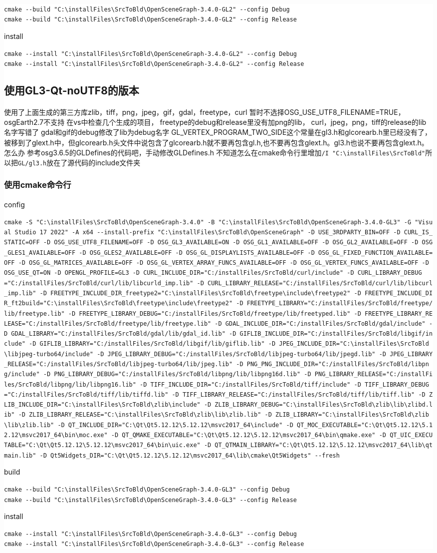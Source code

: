```
cmake --build "C:\installFiles\SrcToBld\OpenSceneGraph-3.4.0-GL2" --config Debug
cmake --build "C:\installFiles\SrcToBld\OpenSceneGraph-3.4.0-GL2" --config Release
```
install
```
cmake --install "C:\installFiles\SrcToBld\OpenSceneGraph-3.4.0-GL2" --config Debug
cmake --install "C:\installFiles\SrcToBld\OpenSceneGraph-3.4.0-GL2" --config Release
```
## 使用GL3-Qt-noUTF8的版本
使用了上面生成的第三方库zlib，tiff，png，jpeg，gif，gdal，freetype，curl
暂时不选择OSG_USE_UTF8_FILENAME=TRUE，osgEarth2.7不支持
在vs中检查几个生成的项目，
freetype的debug和release里没有加png的lib，
curl，jpeg，png，tiff的release的lib名字写错了
gdal和gif的debug修改了lib为debug名字
GL_VERTEX_PROGRAM_TWO_SIDE这个常量在gl3.h和glcorearb.h里已经没有了，被移到了glext.h中，但glcorearb.h头文件中说包含了glcorearb.h就不要再包含gl.h,也不要再包含glext.h。gl3.h也说不要再包含glext.h。
怎么办
参考osg3.6.5的GLDefines的代码吧，手动修改GLDefines.h
不知道怎么在cmake命令行里增加`/I "C:\installFiles\SrcToBld"`所以把`GL/gl3.h`放在了源代码的include文件夹
### 使用cmake命令行
config
```
cmake -S "C:\installFiles\SrcToBld\OpenSceneGraph-3.4.0" -B "C:\installFiles\SrcToBld\OpenSceneGraph-3.4.0-GL3" -G "Visual Studio 17 2022" -A x64 --install-prefix "C:\installFiles\SrcToBld\OpenSceneGraph" -D USE_3RDPARTY_BIN=OFF -D CURL_IS_STATIC=OFF -D OSG_USE_UTF8_FILENAME=OFF -D OSG_GL3_AVAILABLE=ON -D OSG_GL1_AVAILABLE=OFF -D OSG_GL2_AVAILABLE=OFF -D OSG_GLES1_AVAILABLE=OFF -D OSG_GLES2_AVAILABLE=OFF -D OSG_GL_DISPLAYLISTS_AVAILABLE=OFF -D OSG_GL_FIXED_FUNCTION_AVAILABLE=OFF -D OSG_GL_MATRICES_AVAILABLE=OFF -D OSG_GL_VERTEX_ARRAY_FUNCS_AVAILABLE=OFF -D OSG_GL_VERTEX_FUNCS_AVAILABLE=OFF -D OSG_USE_QT=ON -D OPENGL_PROFILE=GL3 -D CURL_INCLUDE_DIR="C:/installFiles/SrcToBld/curl/include" -D CURL_LIBRARY_DEBUG="C:/installFiles/SrcToBld/curl/lib/libcurld_imp.lib" -D CURL_LIBRARY_RELEASE="C:/installFiles/SrcToBld/curl/lib/libcurl_imp.lib" -D FREETYPE_INCLUDE_DIR_freetype2="C:\installFiles\SrcToBld\freetype\include\freetype2" -D FREETYPE_INCLUDE_DIR_ft2build="C:\installFiles\SrcToBld\freetype\include\freetype2" -D FREETYPE_LIBRARY="C:/installFiles/SrcToBld/freetype/lib/freetype.lib" -D FREETYPE_LIBRARY_DEBUG="C:/installFiles/SrcToBld/freetype/lib/freetyped.lib" -D FREETYPE_LIBRARY_RELEASE="C:/installFiles/SrcToBld/freetype/lib/freetype.lib" -D GDAL_INCLUDE_DIR="C:/installFiles/SrcToBld/gdal/include" -D GDAL_LIBRARY="C:/installFiles/SrcToBld/gdal/lib/gdal_id.lib" -D GIFLIB_INCLUDE_DIR="C:/installFiles/SrcToBld/libgif/include" -D GIFLIB_LIBRARY="C:/installFiles/SrcToBld/libgif/lib/giflib.lib" -D JPEG_INCLUDE_DIR="C:\installFiles\SrcToBld\libjpeg-turbo64/include" -D JPEG_LIBRARY_DEBUG="C:/installFiles/SrcToBld/libjpeg-turbo64/lib/jpegd.lib" -D JPEG_LIBRARY_RELEASE="C:/installFiles/SrcToBld/libjpeg-turbo64/lib/jpeg.lib" -D PNG_PNG_INCLUDE_DIR="C:/installFiles/SrcToBld/libpng/include" -D PNG_LIBRARY_DEBUG="C:/installFiles/SrcToBld/libpng/lib/libpng16d.lib" -D PNG_LIBRARY_RELEASE="C:/installFiles/SrcToBld/libpng/lib/libpng16.lib" -D TIFF_INCLUDE_DIR="C:/installFiles/SrcToBld/tiff/include" -D TIFF_LIBRARY_DEBUG="C:/installFiles/SrcToBld/tiff/lib/tiffd.lib" -D TIFF_LIBRARY_RELEASE="C:/installFiles/SrcToBld/tiff/lib/tiff.lib" -D ZLIB_INCLUDE_DIR="C:\installFiles\SrcToBld\zlib\include" -D ZLIB_LIBRARY_DEBUG="C:\installFiles\SrcToBld\zlib\lib\zlibd.lib" -D ZLIB_LIBRARY_RELEASE="C:\installFiles\SrcToBld\zlib\lib\zlib.lib" -D ZLIB_LIBRARY="C:\installFiles\SrcToBld\zlib\lib\zlib.lib" -D QT_INCLUDE_DIR="C:\Qt\Qt5.12.12\5.12.12\msvc2017_64\include" -D QT_MOC_EXECUTABLE="C:\Qt\Qt5.12.12\5.12.12\msvc2017_64\bin\moc.exe" -D QT_QMAKE_EXECUTABLE="C:\Qt\Qt5.12.12\5.12.12\msvc2017_64\bin\qmake.exe" -D QT_UIC_EXECUTABLE="C:\Qt\Qt5.12.12\5.12.12\msvc2017_64\bin\uic.exe" -D QT_QTMAIN_LIBRARY="C:\Qt\Qt5.12.12\5.12.12\msvc2017_64\lib\qtmain.lib" -D Qt5Widgets_DIR="C:\Qt\Qt5.12.12\5.12.12\msvc2017_64\lib\cmake\Qt5Widgets" --fresh
```
build
```
cmake --build "C:\installFiles\SrcToBld\OpenSceneGraph-3.4.0-GL3" --config Debug
cmake --build "C:\installFiles\SrcToBld\OpenSceneGraph-3.4.0-GL3" --config Release
```
install
```
cmake --install "C:\installFiles\SrcToBld\OpenSceneGraph-3.4.0-GL3" --config Debug
cmake --install "C:\installFiles\SrcToBld\OpenSceneGraph-3.4.0-GL3" --config Release
```